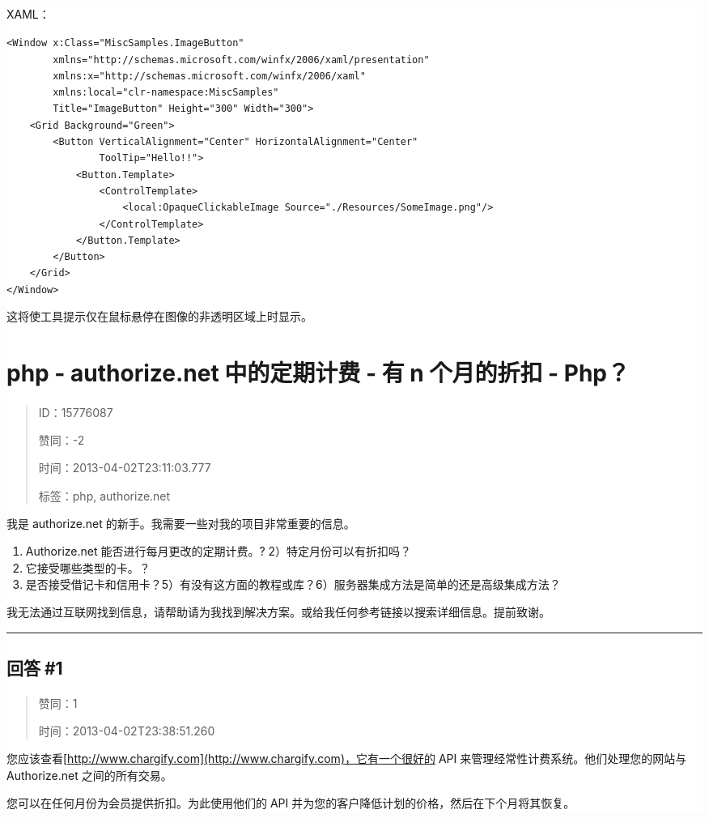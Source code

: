 XAML：

```
<Window x:Class="MiscSamples.ImageButton"
        xmlns="http://schemas.microsoft.com/winfx/2006/xaml/presentation"
        xmlns:x="http://schemas.microsoft.com/winfx/2006/xaml"
        xmlns:local="clr-namespace:MiscSamples"
        Title="ImageButton" Height="300" Width="300">
    <Grid Background="Green">
        <Button VerticalAlignment="Center" HorizontalAlignment="Center"
                ToolTip="Hello!!">
            <Button.Template>
                <ControlTemplate>
                    <local:OpaqueClickableImage Source="./Resources/SomeImage.png"/>
                </ControlTemplate>
            </Button.Template>
        </Button>
    </Grid>
</Window> 
```

这将使工具提示仅在鼠标悬停在图像的非透明区域上时显示。

# php - authorize.net 中的定期计费 - 有 n 个月的折扣 - Php？

> ID：15776087
> 
> 赞同：-2
> 
> 时间：2013-04-02T23:11:03.777
> 
> 标签：php, authorize.net

我是 authorize.net 的新手。我需要一些对我的项目非常重要的信息。

1) Authorize.net 能否进行每月更改的定期计费。?
2）特定月份可以有折扣吗？
3) 它接受哪些类型的卡。？
4) 是否接受借记卡和信用卡？5）有没有这方面的教程或库？6）服务器集成方法是简单的还是高级集成方法？

我无法通过互联网找到信息，请帮助请为我找到解决方案。或给我任何参考链接以搜索详细信息。提前致谢。

* * *

## 回答 #1

> 赞同：1
> 
> 时间：2013-04-02T23:38:51.260

您应该查看[http://www.chargify.com](http://www.chargify.com)，它有一个很好的 API 来管理经常性计费系统。他们处理您的网站与 Authorize.net 之间的所有交易。

您可以在任何月份为会员提供折扣。为此使用他们的 API 并为您的客户降低计划的价格，然后在下个月将其恢复。
